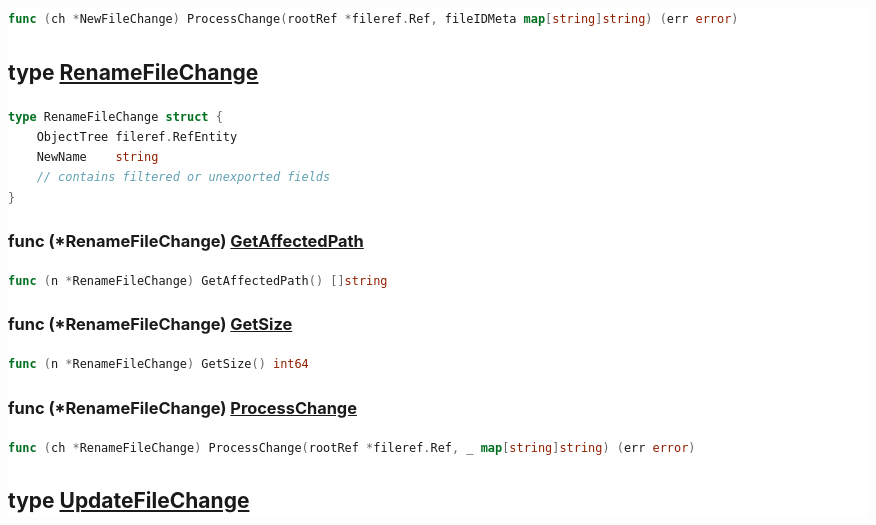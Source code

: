 ```go
func (ch *NewFileChange) ProcessChange(rootRef *fileref.Ref, fileIDMeta map[string]string) (err error)
```



<a name="RenameFileChange"></a>
## type [RenameFileChange](<https://github.com/0chain/gosdk/blob/doc/initial/zboxcore/allocationchange/renameobject.go#L12-L16>)



```go
type RenameFileChange struct {
    ObjectTree fileref.RefEntity
    NewName    string
    // contains filtered or unexported fields
}
```

<a name="RenameFileChange.GetAffectedPath"></a>
### func \(\*RenameFileChange\) [GetAffectedPath](<https://github.com/0chain/gosdk/blob/doc/initial/zboxcore/allocationchange/renameobject.go#L86>)

```go
func (n *RenameFileChange) GetAffectedPath() []string
```



<a name="RenameFileChange.GetSize"></a>
### func \(\*RenameFileChange\) [GetSize](<https://github.com/0chain/gosdk/blob/doc/initial/zboxcore/allocationchange/renameobject.go#L93>)

```go
func (n *RenameFileChange) GetSize() int64
```



<a name="RenameFileChange.ProcessChange"></a>
### func \(\*RenameFileChange\) [ProcessChange](<https://github.com/0chain/gosdk/blob/doc/initial/zboxcore/allocationchange/renameobject.go#L18>)

```go
func (ch *RenameFileChange) ProcessChange(rootRef *fileref.Ref, _ map[string]string) (err error)
```



<a name="UpdateFileChange"></a>
## type [UpdateFileChange](<https://github.com/0chain/gosdk/blob/doc/initial/zboxcore/allocationchange/updatefile.go#L13-L17>)
